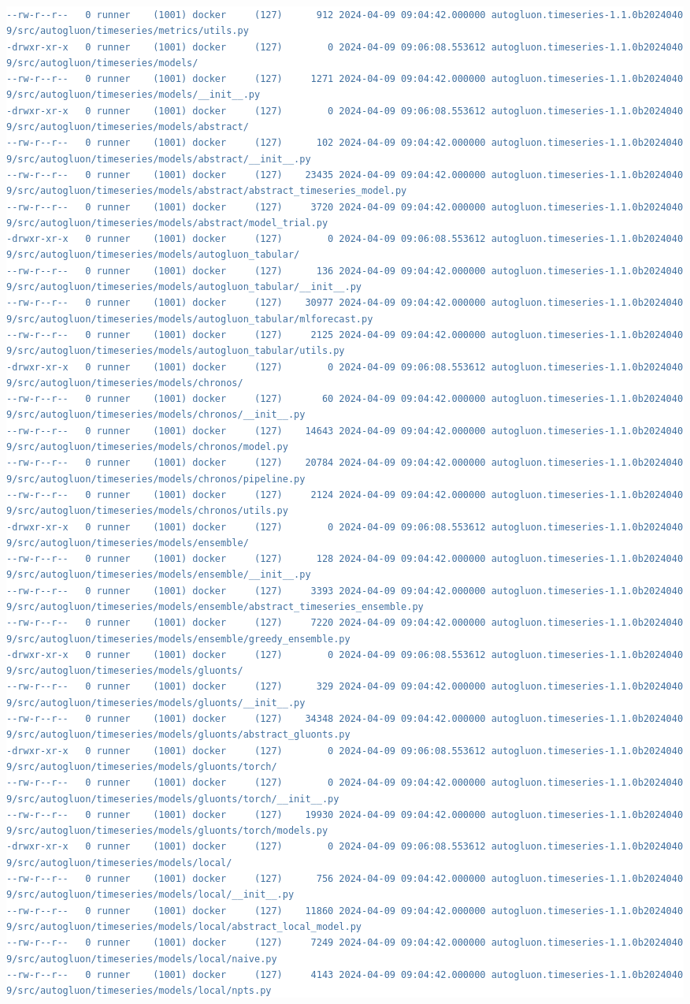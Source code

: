 ```diff
--rw-r--r--   0 runner    (1001) docker     (127)      912 2024-04-09 09:04:42.000000 autogluon.timeseries-1.1.0b20240409/src/autogluon/timeseries/metrics/utils.py
-drwxr-xr-x   0 runner    (1001) docker     (127)        0 2024-04-09 09:06:08.553612 autogluon.timeseries-1.1.0b20240409/src/autogluon/timeseries/models/
--rw-r--r--   0 runner    (1001) docker     (127)     1271 2024-04-09 09:04:42.000000 autogluon.timeseries-1.1.0b20240409/src/autogluon/timeseries/models/__init__.py
-drwxr-xr-x   0 runner    (1001) docker     (127)        0 2024-04-09 09:06:08.553612 autogluon.timeseries-1.1.0b20240409/src/autogluon/timeseries/models/abstract/
--rw-r--r--   0 runner    (1001) docker     (127)      102 2024-04-09 09:04:42.000000 autogluon.timeseries-1.1.0b20240409/src/autogluon/timeseries/models/abstract/__init__.py
--rw-r--r--   0 runner    (1001) docker     (127)    23435 2024-04-09 09:04:42.000000 autogluon.timeseries-1.1.0b20240409/src/autogluon/timeseries/models/abstract/abstract_timeseries_model.py
--rw-r--r--   0 runner    (1001) docker     (127)     3720 2024-04-09 09:04:42.000000 autogluon.timeseries-1.1.0b20240409/src/autogluon/timeseries/models/abstract/model_trial.py
-drwxr-xr-x   0 runner    (1001) docker     (127)        0 2024-04-09 09:06:08.553612 autogluon.timeseries-1.1.0b20240409/src/autogluon/timeseries/models/autogluon_tabular/
--rw-r--r--   0 runner    (1001) docker     (127)      136 2024-04-09 09:04:42.000000 autogluon.timeseries-1.1.0b20240409/src/autogluon/timeseries/models/autogluon_tabular/__init__.py
--rw-r--r--   0 runner    (1001) docker     (127)    30977 2024-04-09 09:04:42.000000 autogluon.timeseries-1.1.0b20240409/src/autogluon/timeseries/models/autogluon_tabular/mlforecast.py
--rw-r--r--   0 runner    (1001) docker     (127)     2125 2024-04-09 09:04:42.000000 autogluon.timeseries-1.1.0b20240409/src/autogluon/timeseries/models/autogluon_tabular/utils.py
-drwxr-xr-x   0 runner    (1001) docker     (127)        0 2024-04-09 09:06:08.553612 autogluon.timeseries-1.1.0b20240409/src/autogluon/timeseries/models/chronos/
--rw-r--r--   0 runner    (1001) docker     (127)       60 2024-04-09 09:04:42.000000 autogluon.timeseries-1.1.0b20240409/src/autogluon/timeseries/models/chronos/__init__.py
--rw-r--r--   0 runner    (1001) docker     (127)    14643 2024-04-09 09:04:42.000000 autogluon.timeseries-1.1.0b20240409/src/autogluon/timeseries/models/chronos/model.py
--rw-r--r--   0 runner    (1001) docker     (127)    20784 2024-04-09 09:04:42.000000 autogluon.timeseries-1.1.0b20240409/src/autogluon/timeseries/models/chronos/pipeline.py
--rw-r--r--   0 runner    (1001) docker     (127)     2124 2024-04-09 09:04:42.000000 autogluon.timeseries-1.1.0b20240409/src/autogluon/timeseries/models/chronos/utils.py
-drwxr-xr-x   0 runner    (1001) docker     (127)        0 2024-04-09 09:06:08.553612 autogluon.timeseries-1.1.0b20240409/src/autogluon/timeseries/models/ensemble/
--rw-r--r--   0 runner    (1001) docker     (127)      128 2024-04-09 09:04:42.000000 autogluon.timeseries-1.1.0b20240409/src/autogluon/timeseries/models/ensemble/__init__.py
--rw-r--r--   0 runner    (1001) docker     (127)     3393 2024-04-09 09:04:42.000000 autogluon.timeseries-1.1.0b20240409/src/autogluon/timeseries/models/ensemble/abstract_timeseries_ensemble.py
--rw-r--r--   0 runner    (1001) docker     (127)     7220 2024-04-09 09:04:42.000000 autogluon.timeseries-1.1.0b20240409/src/autogluon/timeseries/models/ensemble/greedy_ensemble.py
-drwxr-xr-x   0 runner    (1001) docker     (127)        0 2024-04-09 09:06:08.553612 autogluon.timeseries-1.1.0b20240409/src/autogluon/timeseries/models/gluonts/
--rw-r--r--   0 runner    (1001) docker     (127)      329 2024-04-09 09:04:42.000000 autogluon.timeseries-1.1.0b20240409/src/autogluon/timeseries/models/gluonts/__init__.py
--rw-r--r--   0 runner    (1001) docker     (127)    34348 2024-04-09 09:04:42.000000 autogluon.timeseries-1.1.0b20240409/src/autogluon/timeseries/models/gluonts/abstract_gluonts.py
-drwxr-xr-x   0 runner    (1001) docker     (127)        0 2024-04-09 09:06:08.553612 autogluon.timeseries-1.1.0b20240409/src/autogluon/timeseries/models/gluonts/torch/
--rw-r--r--   0 runner    (1001) docker     (127)        0 2024-04-09 09:04:42.000000 autogluon.timeseries-1.1.0b20240409/src/autogluon/timeseries/models/gluonts/torch/__init__.py
--rw-r--r--   0 runner    (1001) docker     (127)    19930 2024-04-09 09:04:42.000000 autogluon.timeseries-1.1.0b20240409/src/autogluon/timeseries/models/gluonts/torch/models.py
-drwxr-xr-x   0 runner    (1001) docker     (127)        0 2024-04-09 09:06:08.553612 autogluon.timeseries-1.1.0b20240409/src/autogluon/timeseries/models/local/
--rw-r--r--   0 runner    (1001) docker     (127)      756 2024-04-09 09:04:42.000000 autogluon.timeseries-1.1.0b20240409/src/autogluon/timeseries/models/local/__init__.py
--rw-r--r--   0 runner    (1001) docker     (127)    11860 2024-04-09 09:04:42.000000 autogluon.timeseries-1.1.0b20240409/src/autogluon/timeseries/models/local/abstract_local_model.py
--rw-r--r--   0 runner    (1001) docker     (127)     7249 2024-04-09 09:04:42.000000 autogluon.timeseries-1.1.0b20240409/src/autogluon/timeseries/models/local/naive.py
--rw-r--r--   0 runner    (1001) docker     (127)     4143 2024-04-09 09:04:42.000000 autogluon.timeseries-1.1.0b20240409/src/autogluon/timeseries/models/local/npts.py
```
